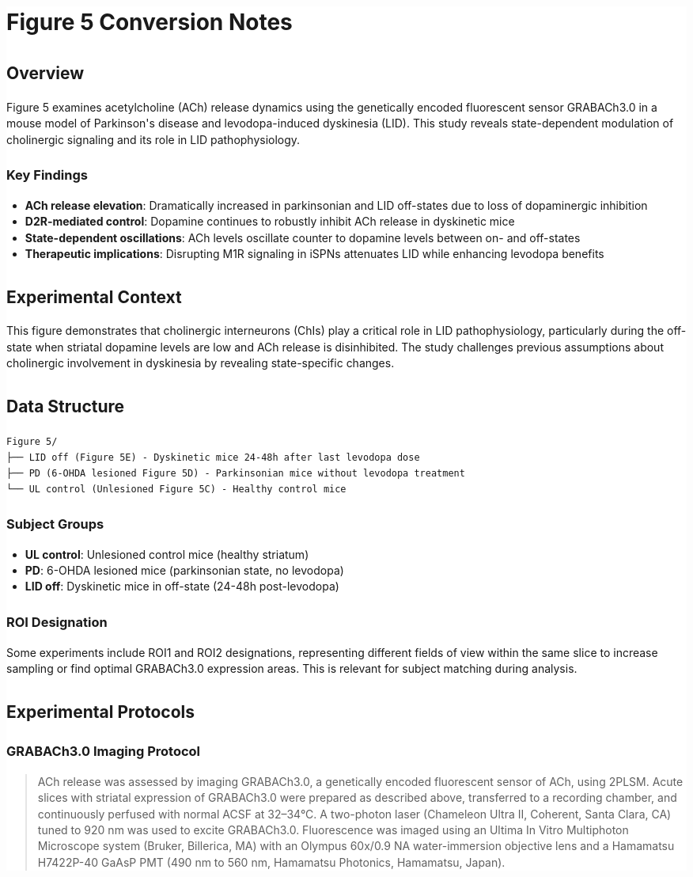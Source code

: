 # Figure 5 Conversion Notes

## Overview
Figure 5 examines acetylcholine (ACh) release dynamics using the genetically encoded fluorescent sensor GRABACh3.0 in a mouse model of Parkinson's disease and levodopa-induced dyskinesia (LID). This study reveals state-dependent modulation of cholinergic signaling and its role in LID pathophysiology.

### Key Findings
- **ACh release elevation**: Dramatically increased in parkinsonian and LID off-states due to loss of dopaminergic inhibition
- **D2R-mediated control**: Dopamine continues to robustly inhibit ACh release in dyskinetic mice
- **State-dependent oscillations**: ACh levels oscillate counter to dopamine levels between on- and off-states
- **Therapeutic implications**: Disrupting M1R signaling in iSPNs attenuates LID while enhancing levodopa benefits

## Experimental Context
This figure demonstrates that cholinergic interneurons (ChIs) play a critical role in LID pathophysiology, particularly during the off-state when striatal dopamine levels are low and ACh release is disinhibited. The study challenges previous assumptions about cholinergic involvement in dyskinesia by revealing state-specific changes.

## Data Structure

```
Figure 5/
├── LID off (Figure 5E) - Dyskinetic mice 24-48h after last levodopa dose
├── PD (6-OHDA lesioned Figure 5D) - Parkinsonian mice without levodopa treatment
└── UL control (Unlesioned Figure 5C) - Healthy control mice
```

### Subject Groups
- **UL control**: Unlesioned control mice (healthy striatum)
- **PD**: 6-OHDA lesioned mice (parkinsonian state, no levodopa)
- **LID off**: Dyskinetic mice in off-state (24-48h post-levodopa)

### ROI Designation
Some experiments include ROI1 and ROI2 designations, representing different fields of view within the same slice to increase sampling or find optimal GRABACh3.0 expression areas. This is relevant for subject matching during analysis.

## Experimental Protocols

### GRABACh3.0 Imaging Protocol

> ACh release was assessed by imaging GRABACh3.0, a genetically encoded fluorescent sensor of ACh, using 2PLSM. Acute slices with striatal expression of GRABACh3.0 were prepared as described above, transferred to a recording chamber, and continuously perfused with normal ACSF at 32–34°C. A two-photon laser (Chameleon Ultra II, Coherent, Santa Clara, CA) tuned to 920 nm was used to excite GRABACh3.0. Fluorescence was imaged using an Ultima In Vitro Multiphoton Microscope system (Bruker, Billerica, MA) with an Olympus 60x/0.9 NA water-immersion objective lens and a Hamamatsu H7422P-40 GaAsP PMT (490 nm to 560 nm, Hamamatsu Photonics, Hamamatsu, Japan).
